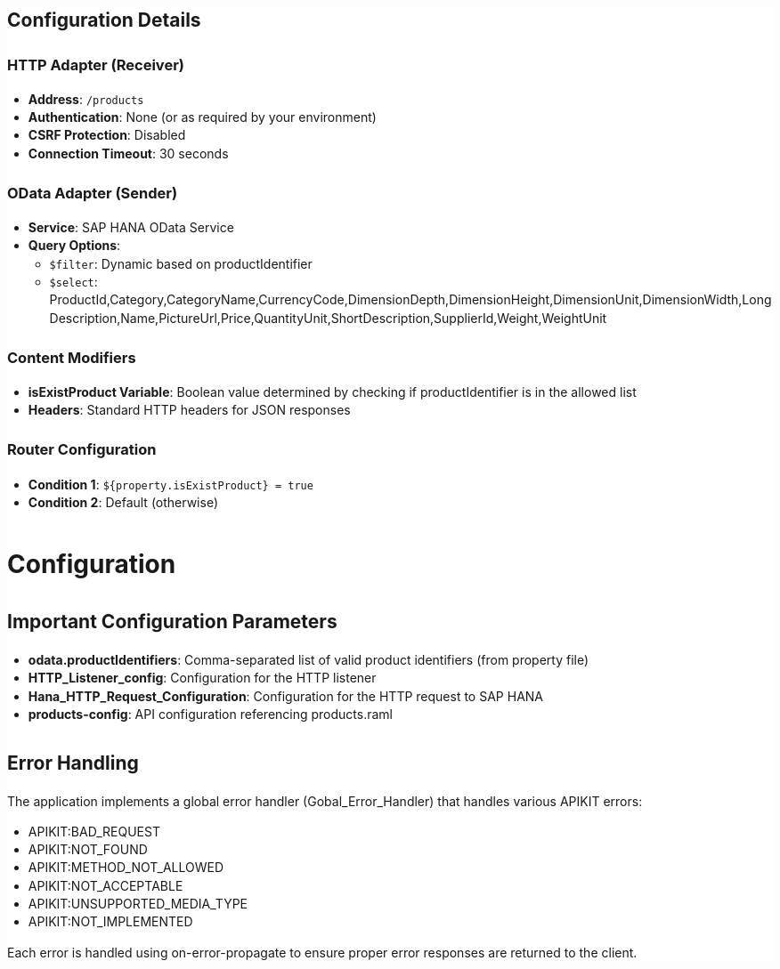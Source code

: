 ## Configuration Details

### HTTP Adapter (Receiver)
- **Address**: `/products`
- **Authentication**: None (or as required by your environment)
- **CSRF Protection**: Disabled
- **Connection Timeout**: 30 seconds

### OData Adapter (Sender)
- **Service**: SAP HANA OData Service
- **Query Options**:
  - `$filter`: Dynamic based on productIdentifier
  - `$select`: ProductId,Category,CategoryName,CurrencyCode,DimensionDepth,DimensionHeight,DimensionUnit,DimensionWidth,LongDescription,Name,PictureUrl,Price,QuantityUnit,ShortDescription,SupplierId,Weight,WeightUnit

### Content Modifiers
- **isExistProduct Variable**: Boolean value determined by checking if productIdentifier is in the allowed list
- **Headers**: Standard HTTP headers for JSON responses

### Router Configuration
- **Condition 1**: `${property.isExistProduct} = true`
- **Condition 2**: Default (otherwise)

# Configuration

## Important Configuration Parameters
- **odata.productIdentifiers**: Comma-separated list of valid product identifiers (from property file)
- **HTTP_Listener_config**: Configuration for the HTTP listener
- **Hana_HTTP_Request_Configuration**: Configuration for the HTTP request to SAP HANA
- **products-config**: API configuration referencing products.raml

## Error Handling
The application implements a global error handler (Gobal_Error_Handler) that handles various APIKIT errors:
- APIKIT:BAD_REQUEST
- APIKIT:NOT_FOUND
- APIKIT:METHOD_NOT_ALLOWED
- APIKIT:NOT_ACCEPTABLE
- APIKIT:UNSUPPORTED_MEDIA_TYPE
- APIKIT:NOT_IMPLEMENTED

Each error is handled using on-error-propagate to ensure proper error responses are returned to the client.